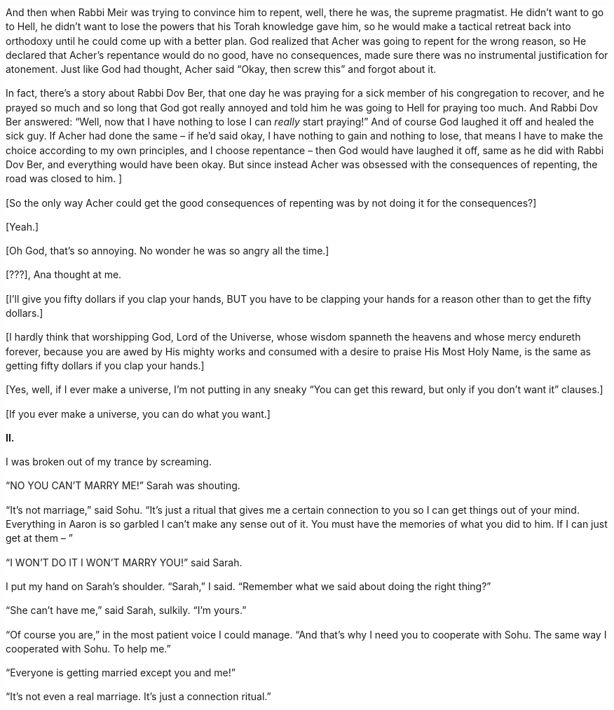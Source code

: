 And then when Rabbi Meir was trying to convince him to repent, well, there he was, the supreme pragmatist. He didn’t want to go to Hell, he didn’t want to lose the powers that his Torah knowledge gave him, so he would make a tactical retreat back into orthodoxy until he could come up with a better plan. God realized that Acher was going to repent for the wrong reason, so He declared that Acher’s repentance would do no good, have no consequences, made sure there was no instrumental justification for atonement. Just like God had thought, Acher said “Okay, then screw this” and forgot about it.

In fact, there’s a story about Rabbi Dov Ber, that one day he was praying for a sick member of his congregation to recover, and he prayed so much and so long that God got really annoyed and told him he was going to Hell for praying too much. And Rabbi Dov Ber answered: “Well, now that I have nothing to lose I can *really* start praying!” And of course God laughed it off and healed the sick guy. If Acher had done the same – if he’d said okay, I have nothing to gain and nothing to lose, that means I have to make the choice according to my own principles, and I choose repentance – then God would have laughed it off, same as he did with Rabbi Dov Ber, and everything would have been okay. But since instead Acher was obsessed with the consequences of repenting, the road was closed to him. ]

\[So the only way Acher could get the good consequences of repenting was by not doing it for the consequences?]

\[Yeah.]

\[Oh God, that’s so annoying. No wonder he was so angry all the time.]

\[???], Ana thought at me.

\[I’ll give you fifty dollars if you clap your hands, BUT you have to be clapping your hands for a reason other than to get the fifty dollars.]

\[I hardly think that worshipping God, Lord of the Universe, whose wisdom spanneth the heavens and whose mercy endureth forever, because you are awed by His mighty works and consumed with a desire to praise His Most Holy Name, is the same as getting fifty dollars if you clap your hands.]

\[Yes, well, if I ever make a universe, I’m not putting in any sneaky “You can get this reward, but only if you don’t want it” clauses.]

\[If you ever make a universe, you can do what you want.]

**II.**

I was broken out of my trance by screaming.

“NO YOU CAN’T MARRY ME!” Sarah was shouting.

“It’s not marriage,” said Sohu. “It’s just a ritual that gives me a certain connection to you so I can get things out of your mind. Everything in Aaron is so garbled I can’t make any sense out of it. You must have the memories of what you did to him. If I can just get at them – ”

“I WON’T DO IT I WON’T MARRY YOU!” said Sarah.

I put my hand on Sarah’s shoulder. “Sarah,” I said. “Remember what we said about doing the right thing?”

“She can’t have me,” said Sarah, sulkily. “I’m yours.”

“Of course you are,” in the most patient voice I could manage. “And that’s why I need you to cooperate with Sohu. The same way I cooperated with Sohu. To help me.”

“Everyone is getting married except you and me!”

“It’s not even a real marriage. It’s just a connection ritual.”
